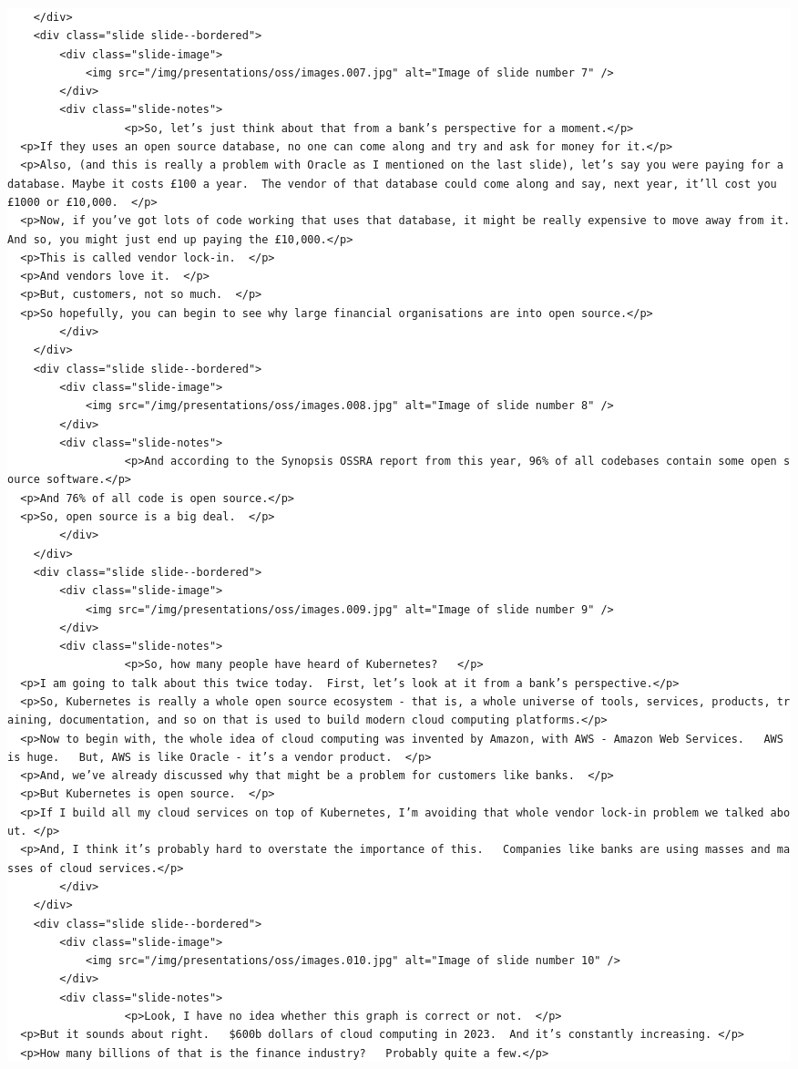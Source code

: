         </div>
        <div class="slide slide--bordered">
            <div class="slide-image">
                <img src="/img/presentations/oss/‎images.‎007.jpg" alt="Image of slide number 7" />
            </div>
            <div class="slide-notes">
                      <p>So, let’s just think about that from a bank’s perspective for a moment.</p>
      <p>If they uses an open source database, no one can come along and try and ask for money for it.</p>
      <p>Also, (and this is really a problem with Oracle as I mentioned on the last slide), let’s say you were paying for a database. Maybe it costs £100 a year.  The vendor of that database could come along and say, next year, it’ll cost you £1000 or £10,000.  </p>
      <p>Now, if you’ve got lots of code working that uses that database, it might be really expensive to move away from it.   And so, you might just end up paying the £10,000.</p>
      <p>This is called vendor lock-in.  </p>
      <p>And vendors love it.  </p>
      <p>But, customers, not so much.  </p>
      <p>So hopefully, you can begin to see why large financial organisations are into open source.</p>
            </div>
        </div>
        <div class="slide slide--bordered">
            <div class="slide-image">
                <img src="/img/presentations/oss/‎images.‎008.jpg" alt="Image of slide number 8" />
            </div>
            <div class="slide-notes">
                      <p>And according to the Synopsis OSSRA report from this year, 96% of all codebases contain some open source software.</p>
      <p>And 76% of all code is open source.</p>
      <p>So, open source is a big deal.  </p>
            </div>
        </div>
        <div class="slide slide--bordered">
            <div class="slide-image">
                <img src="/img/presentations/oss/‎images.‎009.jpg" alt="Image of slide number 9" />
            </div>
            <div class="slide-notes">
                      <p>So, how many people have heard of Kubernetes?   </p>
      <p>I am going to talk about this twice today.  First, let’s look at it from a bank’s perspective.</p>
      <p>So, Kubernetes is really a whole open source ecosystem - that is, a whole universe of tools, services, products, training, documentation, and so on that is used to build modern cloud computing platforms.</p>
      <p>Now to begin with, the whole idea of cloud computing was invented by Amazon, with AWS - Amazon Web Services.   AWS is huge.   But, AWS is like Oracle - it’s a vendor product.  </p>
      <p>And, we’ve already discussed why that might be a problem for customers like banks.  </p>
      <p>But Kubernetes is open source.  </p>
      <p>If I build all my cloud services on top of Kubernetes, I’m avoiding that whole vendor lock-in problem we talked about. </p>
      <p>And, I think it’s probably hard to overstate the importance of this.   Companies like banks are using masses and masses of cloud services.</p>
            </div>
        </div>
        <div class="slide slide--bordered">
            <div class="slide-image">
                <img src="/img/presentations/oss/‎images.‎010.jpg" alt="Image of slide number 10" />
            </div>
            <div class="slide-notes">
                      <p>Look, I have no idea whether this graph is correct or not.  </p>
      <p>But it sounds about right.   $600b dollars of cloud computing in 2023.  And it’s constantly increasing. </p>
      <p>How many billions of that is the finance industry?   Probably quite a few.</p>